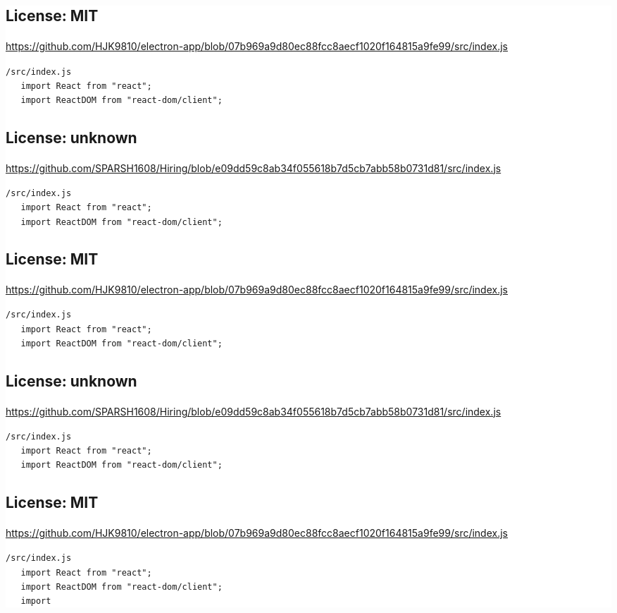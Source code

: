 ## License: MIT

https://github.com/HJK9810/electron-app/blob/07b969a9d80ec88fcc8aecf1020f164815a9fe99/src/index.js

```
/src/index.js
   import React from "react";
   import ReactDOM from "react-dom/client";

```

## License: unknown

https://github.com/SPARSH1608/Hiring/blob/e09dd59c8ab34f055618b7d5cb7abb58b0731d81/src/index.js

```
/src/index.js
   import React from "react";
   import ReactDOM from "react-dom/client";

```

## License: MIT

https://github.com/HJK9810/electron-app/blob/07b969a9d80ec88fcc8aecf1020f164815a9fe99/src/index.js

```
/src/index.js
   import React from "react";
   import ReactDOM from "react-dom/client";

```

## License: unknown

https://github.com/SPARSH1608/Hiring/blob/e09dd59c8ab34f055618b7d5cb7abb58b0731d81/src/index.js

```
/src/index.js
   import React from "react";
   import ReactDOM from "react-dom/client";

```

## License: MIT

https://github.com/HJK9810/electron-app/blob/07b969a9d80ec88fcc8aecf1020f164815a9fe99/src/index.js

```
/src/index.js
   import React from "react";
   import ReactDOM from "react-dom/client";
   import
```
